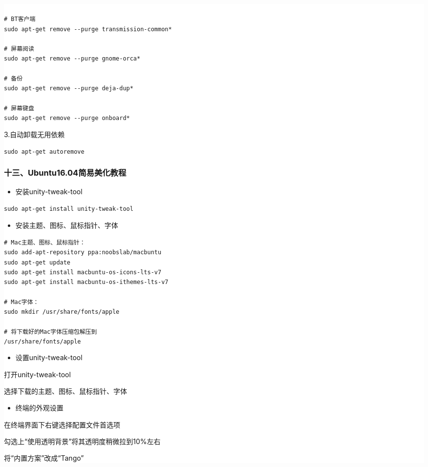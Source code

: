 ```shell

# BT客户端
sudo apt-get remove --purge transmission-common*

# 屏幕阅读
sudo apt-get remove --purge gnome-orca*

# 备份
sudo apt-get remove --purge deja-dup*

# 屏幕键盘
sudo apt-get remove --purge onboard*
```

3.自动卸载无用依赖

```shell
sudo apt-get autoremove
```

### 十三、Ubuntu16.04简易美化教程

- 安装unity-tweak-tool

```shell
sudo apt-get install unity-tweak-tool
```

- 安装主题、图标、鼠标指针、字体

```shell
# Mac主题、图标、鼠标指针：
sudo add-apt-repository ppa:noobslab/macbuntu
sudo apt-get update
sudo apt-get install macbuntu-os-icons-lts-v7
sudo apt-get install macbuntu-os-ithemes-lts-v7

# Mac字体：
sudo mkdir /usr/share/fonts/apple

# 将下载好的Mac字体压缩包解压到
/usr/share/fonts/apple
```

- 设置unity-tweak-tool

打开unity-tweak-tool

选择下载的主题、图标、鼠标指针、字体

- 终端的外观设置

在终端界面下右键选择配置文件首选项

勾选上“使用透明背景”将其透明度稍微拉到10%左右

将“内置方案”改成“Tango”
